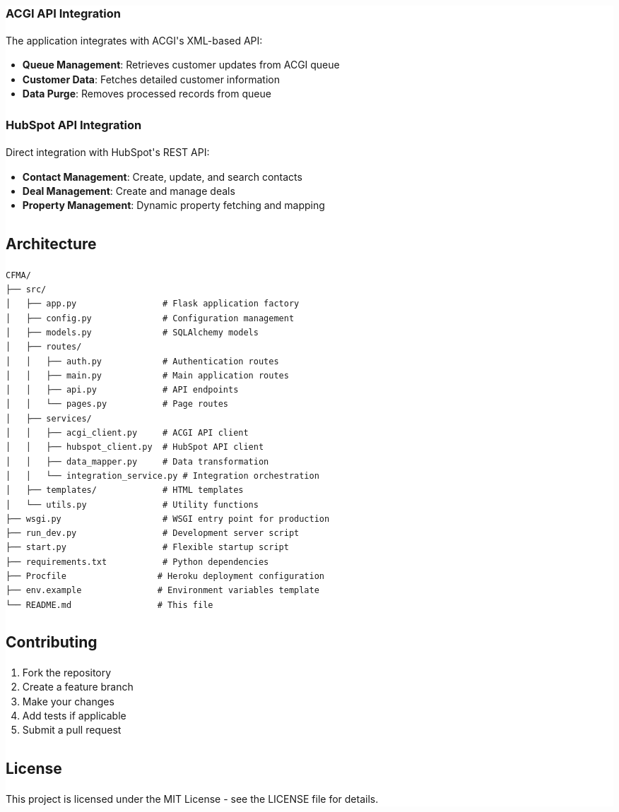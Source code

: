 ### ACGI API Integration

The application integrates with ACGI's XML-based API:

- **Queue Management**: Retrieves customer updates from ACGI queue
- **Customer Data**: Fetches detailed customer information
- **Data Purge**: Removes processed records from queue

### HubSpot API Integration

Direct integration with HubSpot's REST API:

- **Contact Management**: Create, update, and search contacts
- **Deal Management**: Create and manage deals
- **Property Management**: Dynamic property fetching and mapping

## Architecture

```
CFMA/
├── src/
│   ├── app.py                 # Flask application factory
│   ├── config.py              # Configuration management
│   ├── models.py              # SQLAlchemy models
│   ├── routes/
│   │   ├── auth.py            # Authentication routes
│   │   ├── main.py            # Main application routes
│   │   ├── api.py             # API endpoints
│   │   └── pages.py           # Page routes
│   ├── services/
│   │   ├── acgi_client.py     # ACGI API client
│   │   ├── hubspot_client.py  # HubSpot API client
│   │   ├── data_mapper.py     # Data transformation
│   │   └── integration_service.py # Integration orchestration
│   ├── templates/             # HTML templates
│   └── utils.py               # Utility functions
├── wsgi.py                    # WSGI entry point for production
├── run_dev.py                 # Development server script
├── start.py                   # Flexible startup script
├── requirements.txt           # Python dependencies
├── Procfile                  # Heroku deployment configuration
├── env.example               # Environment variables template
└── README.md                 # This file
```

## Contributing

1. Fork the repository
2. Create a feature branch
3. Make your changes
4. Add tests if applicable
5. Submit a pull request

## License

This project is licensed under the MIT License - see the LICENSE file for details. 